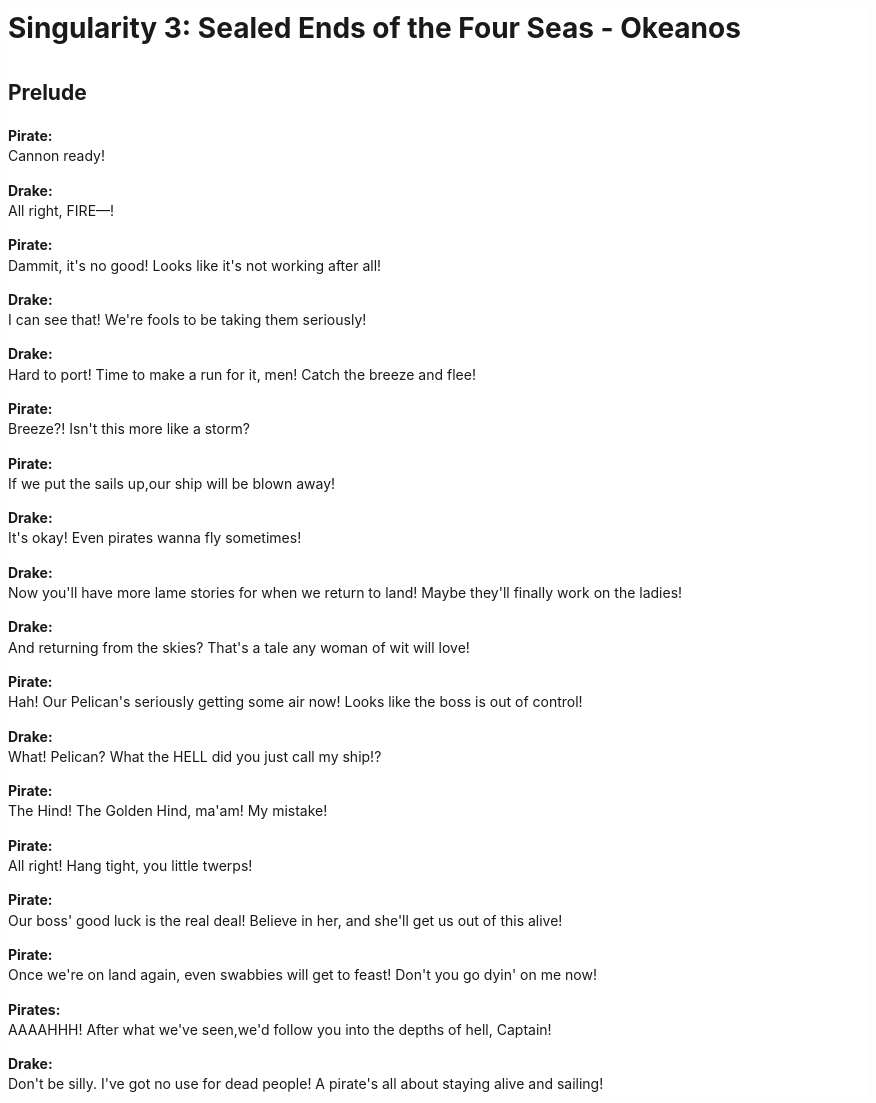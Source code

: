 # Singularity 3: Sealed Ends of the Four Seas - Okeanos  
  
## Prelude  
   
**Pirate:**   
Cannon ready!   
   
**Drake:**   
All right, FIRE&mdash;!   
   
**Pirate:**   
Dammit, it's no good! Looks like it's not working after all!   
   
**Drake:**   
I can see that! We're fools to be taking them seriously!   
   
**Drake:**   
Hard to port! Time to make a run for it, men! Catch the breeze and flee!   
   
**Pirate:**   
Breeze?! Isn't this more like a storm?   
   
**Pirate:**   
If we put the sails up,our ship will be blown away!   
   
**Drake:**   
It's okay! Even pirates wanna fly sometimes!   
   
**Drake:**   
Now you'll have more lame stories for when we return to land! Maybe they'll finally work on the ladies!   
   
**Drake:**   
And returning from the skies? That's a tale any woman of wit will love!   
   
**Pirate:**   
Hah! Our Pelican's seriously getting some air now! Looks like the boss is out of control!   
   
**Drake:**   
What! Pelican? What the HELL did you just call my ship!?   
   
**Pirate:**   
The Hind! The Golden Hind, ma'am! My mistake!   
   
**Pirate:**   
All right! Hang tight, you little twerps!   
   
**Pirate:**   
Our boss' good luck is the real deal! Believe in her, and she'll get us out of this alive!   
   
**Pirate:**   
Once we're on land again, even swabbies will get to feast! Don't you go dyin' on me now!   
   
**Pirates:**   
AAAAHHH! After what we've seen,we'd follow you into the depths of hell, Captain!   
   
**Drake:**   
Don't be silly. I've got no use for dead people! A pirate's all about staying alive and sailing!   
   